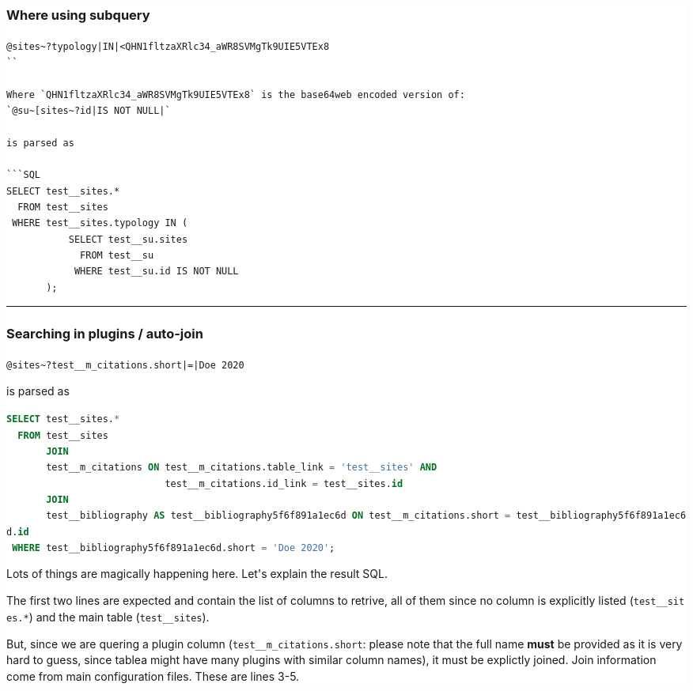 ### Where using subquery

```txt
@sites~?typology|IN|<QHN1fltzaXRlc34_aWR8SVMgTk9UIE5VTEx8
``

Where `QHN1fltzaXRlc34_aWR8SVMgTk9UIE5VTEx8` is the base64web encoded version of:
`@su~[sites~?id|IS NOT NULL|`

is parsed as

```SQL
SELECT test__sites.*
  FROM test__sites
 WHERE test__sites.typology IN (
           SELECT test__su.sites
             FROM test__su
            WHERE test__su.id IS NOT NULL
       );
```

---

### Searching in plugins / auto-join

```txt
@sites~?test__m_citations.short|=|Doe 2020
```

is parsed as

```SQL
SELECT test__sites.*
  FROM test__sites
       JOIN
       test__m_citations ON test__m_citations.table_link = 'test__sites' AND 
                            test__m_citations.id_link = test__sites.id
       JOIN
       test__bibliography AS test__bibliography5f6f891a1ec6d ON test__m_citations.short = test__bibliography5f6f891a1ec6d.id
 WHERE test__bibliography5f6f891a1ec6d.short = 'Doe 2020';
```

Lots of things are magically happening here. Let's explain the result SQL.

The first two lines are expected and contain the list of columns to retrive, 
all of them since no column is explicitly listed (`test__sites.*`) and the main table (`test__sites`).

But, since we are quering a plugin column (`test__m_citations.short`: please note that the full name **must**
be provided as it is very hard to guess, since tablea might have many plugins with similar column names), it
must be explictly joined. Join information come from main configuration files. These are lines 3-5.
